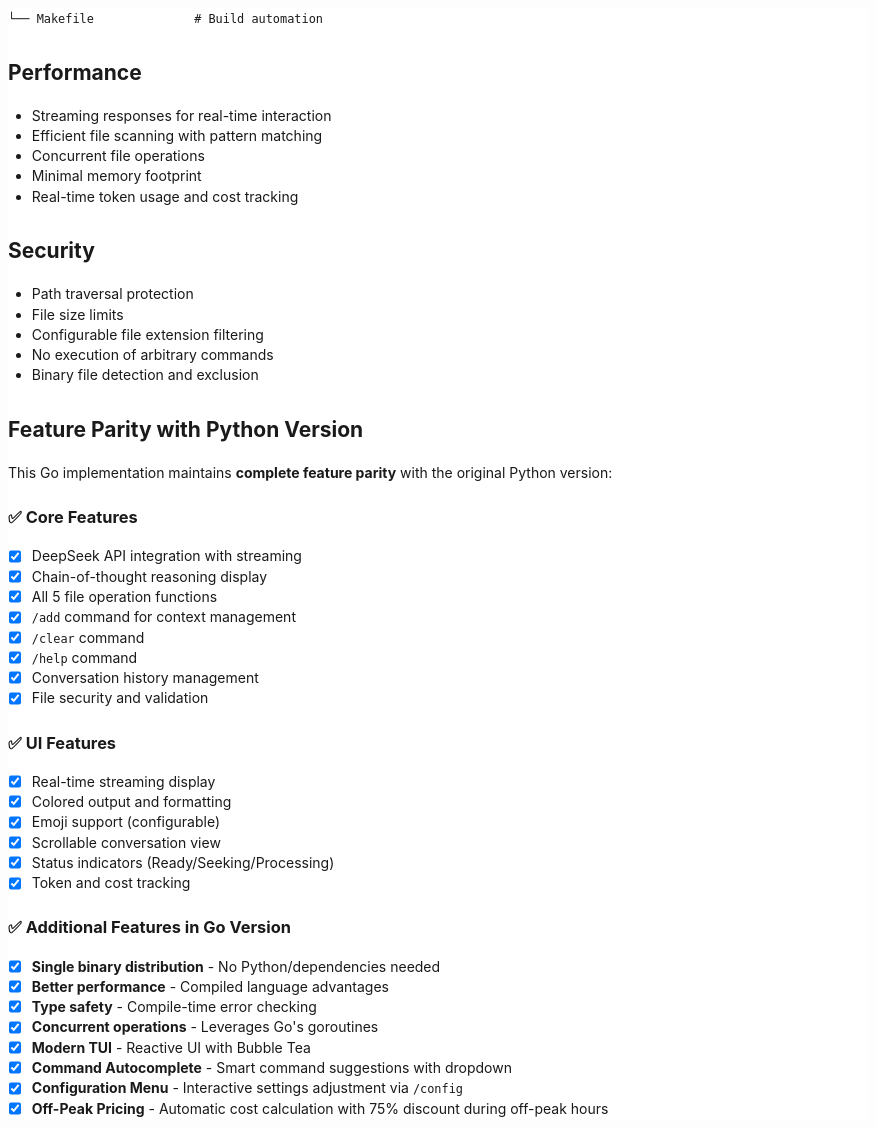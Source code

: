 ```
└── Makefile              # Build automation
```

## Performance

- Streaming responses for real-time interaction
- Efficient file scanning with pattern matching
- Concurrent file operations
- Minimal memory footprint
- Real-time token usage and cost tracking

## Security

- Path traversal protection
- File size limits
- Configurable file extension filtering
- No execution of arbitrary commands
- Binary file detection and exclusion

## Feature Parity with Python Version

This Go implementation maintains **complete feature parity** with the original Python version:

### ✅ Core Features

- [x] DeepSeek API integration with streaming
- [x] Chain-of-thought reasoning display
- [x] All 5 file operation functions
- [x] `/add` command for context management
- [x] `/clear` command
- [x] `/help` command
- [x] Conversation history management
- [x] File security and validation

### ✅ UI Features

- [x] Real-time streaming display
- [x] Colored output and formatting
- [x] Emoji support (configurable)
- [x] Scrollable conversation view
- [x] Status indicators (Ready/Seeking/Processing)
- [x] Token and cost tracking

### ✅ Additional Features in Go Version

- [x] **Single binary distribution** - No Python/dependencies needed
- [x] **Better performance** - Compiled language advantages
- [x] **Type safety** - Compile-time error checking
- [x] **Concurrent operations** - Leverages Go's goroutines
- [x] **Modern TUI** - Reactive UI with Bubble Tea
- [x] **Command Autocomplete** - Smart command suggestions with dropdown
- [x] **Configuration Menu** - Interactive settings adjustment via `/config`
- [x] **Off-Peak Pricing** - Automatic cost calculation with 75% discount during off-peak hours
